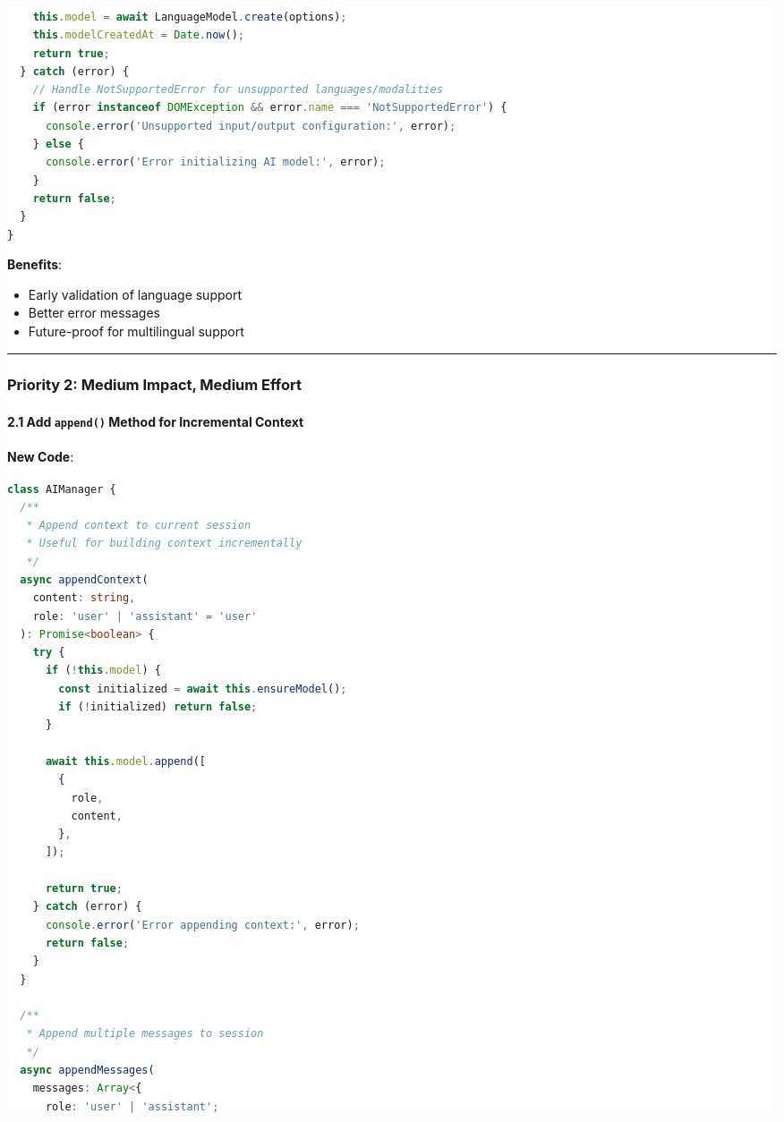 ```typescript
    this.model = await LanguageModel.create(options);
    this.modelCreatedAt = Date.now();
    return true;
  } catch (error) {
    // Handle NotSupportedError for unsupported languages/modalities
    if (error instanceof DOMException && error.name === 'NotSupportedError') {
      console.error('Unsupported input/output configuration:', error);
    } else {
      console.error('Error initializing AI model:', error);
    }
    return false;
  }
}
```

**Benefits**:

- Early validation of language support
- Better error messages
- Future-proof for multilingual support

---

### Priority 2: Medium Impact, Medium Effort

#### 2.1 Add `append()` Method for Incremental Context

**New Code**:

```typescript
class AIManager {
  /**
   * Append context to current session
   * Useful for building context incrementally
   */
  async appendContext(
    content: string,
    role: 'user' | 'assistant' = 'user'
  ): Promise<boolean> {
    try {
      if (!this.model) {
        const initialized = await this.ensureModel();
        if (!initialized) return false;
      }

      await this.model.append([
        {
          role,
          content,
        },
      ]);

      return true;
    } catch (error) {
      console.error('Error appending context:', error);
      return false;
    }
  }

  /**
   * Append multiple messages to session
   */
  async appendMessages(
    messages: Array<{
      role: 'user' | 'assistant';
```